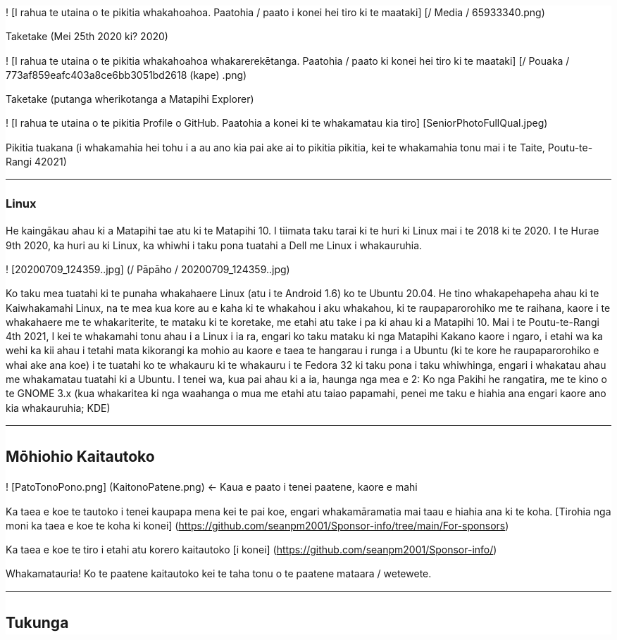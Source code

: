 ! [I rahua te utaina o te pikitia whakahoahoa. Paatohia / paato i konei hei tiro ki te maataki] [/ Media / 65933340.png)

Taketake (Mei 25th 2020 ki? 2020)

! [I rahua te utaina o te pikitia whakahoahoa whakarerekētanga. Paatohia / paato ki konei hei tiro ki te maataki] [/ Pouaka / 773af859eafc403a8ce6bb3051bd2618 (kape) .png)

Taketake (putanga wherikotanga a Matapihi Explorer)

! [I rahua te utaina o te pikitia Profile o GitHub. Paatohia a konei ki te whakamatau kia tiro] [SeniorPhotoFullQual.jpeg)

Pikitia tuakana (i whakamahia hei tohu i a au ano kia pai ake ai to pikitia pikitia, kei te whakamahia tonu mai i te Taite, Poutu-te-Rangi 42021)

***

### Linux

He kaingākau ahau ki a Matapihi tae atu ki te Matapihi 10. I tiimata taku tarai ki te huri ki Linux mai i te 2018 ki te 2020. I te Hurae 9th 2020, ka huri au ki Linux, ka whiwhi i taku pona tuatahi a Dell me Linux i whakauruhia.

! [20200709_124359..jpg] (/ Pāpāho / 20200709_124359..jpg)

Ko taku mea tuatahi ki te punaha whakahaere Linux (atu i te Android 1.6) ko te Ubuntu 20.04. He tino whakapehapeha ahau ki te Kaiwhakamahi Linux, na te mea kua kore au e kaha ki te whakahou i aku whakahou, ki te raupaparorohiko me te raihana, kaore i te whakahaere me te whakariterite, te mataku ki te koretake, me etahi atu take i pa ki ahau ki a Matapihi 10. Mai i te Poutu-te-Rangi 4th 2021, I kei te whakamahi tonu ahau i a Linux i ia ra, engari ko taku mataku ki nga Matapihi Kakano kaore i ngaro, i etahi wa ka wehi ka kii ahau i tetahi mata kikorangi ka mohio au kaore e taea te hangarau i runga i a Ubuntu (ki te kore he raupaparorohiko e whai ake ana koe) i te tuatahi ko te whakauru ki te whakauru i te Fedora 32 ki taku pona i taku whiwhinga, engari i whakatau ahau me whakamatau tuatahi ki a Ubuntu. I tenei wa, kua pai ahau ki a ia, haunga nga mea e 2: Ko nga Pakihi he rangatira, me te kino o te GNOME 3.x (kua whakaritea ki nga waahanga o mua me etahi atu taiao papamahi, penei me taku e hiahia ana engari kaore ano kia whakauruhia; KDE)

***

## Mōhiohio Kaitautoko

! [PatoTonoPono.png] (KaitonoPatene.png) <- Kaua e paato i tenei paatene, kaore e mahi

Ka taea e koe te tautoko i tenei kaupapa mena kei te pai koe, engari whakamāramatia mai taau e hiahia ana ki te koha. [Tirohia nga moni ka taea e koe te koha ki konei] (https://github.com/seanpm2001/Sponsor-info/tree/main/For-sponsors)

Ka taea e koe te tiro i etahi atu korero kaitautoko [i konei] (https://github.com/seanpm2001/Sponsor-info/)

Whakamatauria! Ko te paatene kaitautoko kei te taha tonu o te paatene mataara / wetewete.

***

## Tukunga
